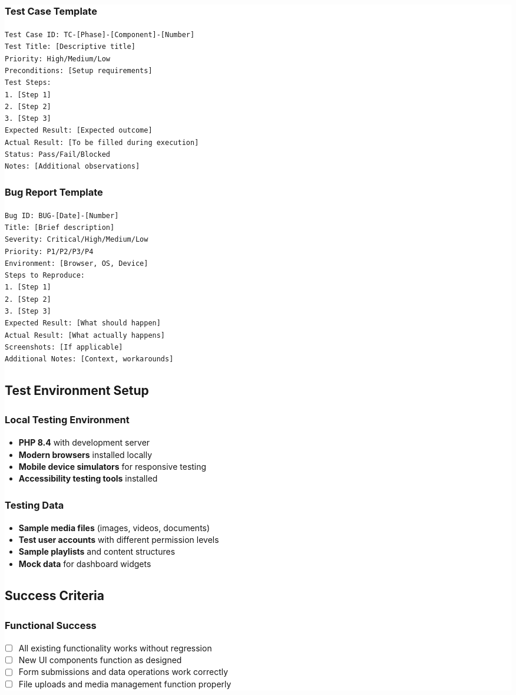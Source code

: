 ### Test Case Template
```
Test Case ID: TC-[Phase]-[Component]-[Number]
Test Title: [Descriptive title]
Priority: High/Medium/Low
Preconditions: [Setup requirements]
Test Steps:
1. [Step 1]
2. [Step 2]
3. [Step 3]
Expected Result: [Expected outcome]
Actual Result: [To be filled during execution]
Status: Pass/Fail/Blocked
Notes: [Additional observations]
```

### Bug Report Template
```
Bug ID: BUG-[Date]-[Number]
Title: [Brief description]
Severity: Critical/High/Medium/Low
Priority: P1/P2/P3/P4
Environment: [Browser, OS, Device]
Steps to Reproduce:
1. [Step 1]
2. [Step 2]
3. [Step 3]
Expected Result: [What should happen]
Actual Result: [What actually happens]
Screenshots: [If applicable]
Additional Notes: [Context, workarounds]
```

## Test Environment Setup

### Local Testing Environment
- **PHP 8.4** with development server
- **Modern browsers** installed locally
- **Mobile device simulators** for responsive testing
- **Accessibility testing tools** installed

### Testing Data
- **Sample media files** (images, videos, documents)
- **Test user accounts** with different permission levels
- **Sample playlists** and content structures
- **Mock data** for dashboard widgets

## Success Criteria

### Functional Success
- [ ] All existing functionality works without regression
- [ ] New UI components function as designed
- [ ] Form submissions and data operations work correctly
- [ ] File uploads and media management function properly
